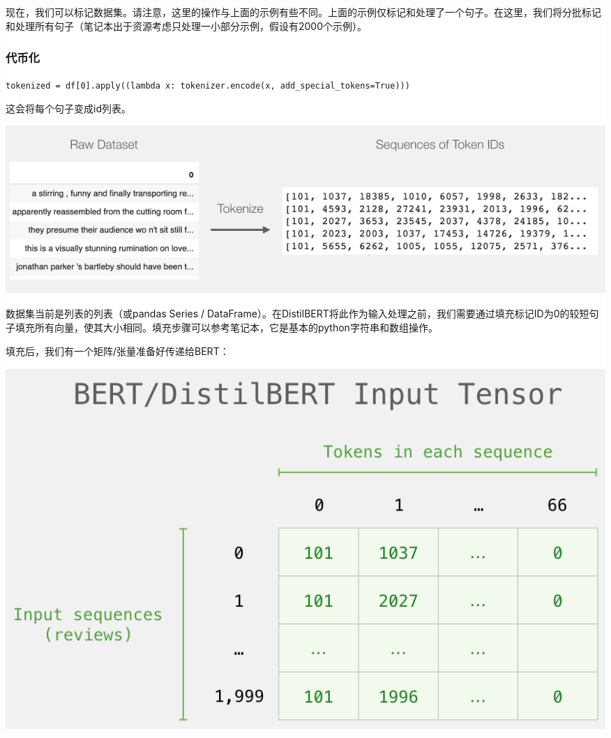 现在，我们可以标记数据集。请注意，这里的操作与上面的示例有些不同。上面的示例仅标记和处理了一个句子。在这里，我们将分批标记和处理所有句子（笔记本出于资源考虑只处理一小部分示例，假设有2000个示例）。

### 代币化

```
tokenized = df[0].apply((lambda x: tokenizer.encode(x, add_special_tokens=True)))
```

这会将每个句子变成id列表。

![img](imgs/sst2-text-to-tokenized-ids-bert-example.png)

数据集当前是列表的列表（或pandas Series / DataFrame）。在DistilBERT将此作为输入处理之前，我们需要通过填充标记ID为0的较短句子填充所有向量，使其大小相同。填充步骤可以参考笔记本，它是基本的python字符串和数组操作。

填充后，我们有一个矩阵/张量准备好传递给BERT：

![img](imgs/bert-input-tensor.png)
